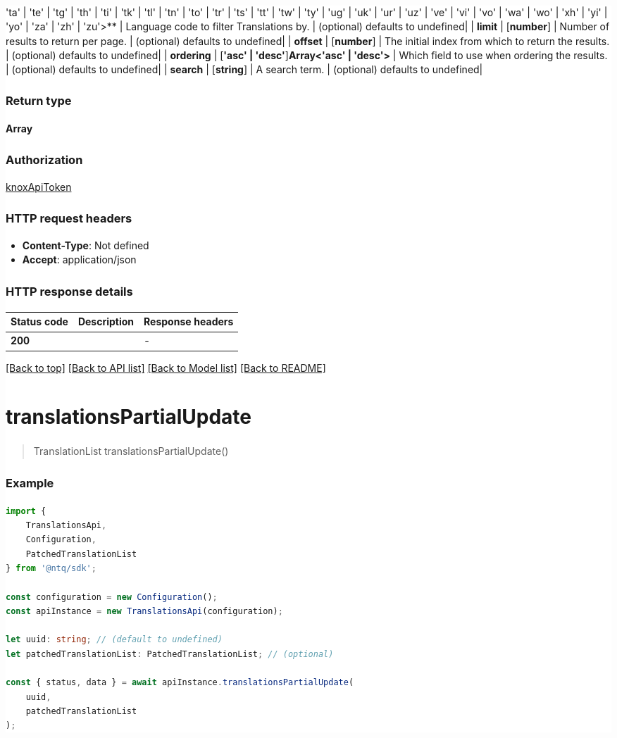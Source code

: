 &#39;ta&#39; &#124; &#39;te&#39; &#124; &#39;tg&#39; &#124; &#39;th&#39; &#124; &#39;ti&#39; &#124; &#39;tk&#39; &#124; &#39;tl&#39; &#124; &#39;tn&#39; &#124; &#39;to&#39; &#124; &#39;tr&#39; &#124; &#39;ts&#39; &#124; &#39;tt&#39; &#124; &#39;tw&#39; &#124; &#39;ty&#39; &#124; &#39;ug&#39; &#124; &#39;uk&#39; &#124; &#39;ur&#39; &#124; &#39;uz&#39; &#124; &#39;ve&#39; &#124; &#39;vi&#39; &#124; &#39;vo&#39; &#124; &#39;wa&#39; &#124; &#39;wo&#39; &#124; &#39;xh&#39; &#124; &#39;yi&#39; &#124; &#39;yo&#39; &#124; &#39;za&#39; &#124; &#39;zh&#39; &#124; &#39;zu&#39;>** | Language code to filter Translations by. | (optional) defaults to undefined|
| **limit** | [**number**] | Number of results to return per page. | (optional) defaults to undefined|
| **offset** | [**number**] | The initial index from which to return the results. | (optional) defaults to undefined|
| **ordering** | [**&#39;asc&#39; | &#39;desc&#39;**]**Array<&#39;asc&#39; &#124; &#39;desc&#39;>** | Which field to use when ordering the results. | (optional) defaults to undefined|
| **search** | [**string**] | A search term. | (optional) defaults to undefined|


### Return type

**Array<TranslationList>**

### Authorization

[knoxApiToken](../README.md#knoxApiToken)

### HTTP request headers

 - **Content-Type**: Not defined
 - **Accept**: application/json


### HTTP response details
| Status code | Description | Response headers |
|-------------|-------------|------------------|
|**200** |  |  -  |

[[Back to top]](#) [[Back to API list]](../README.md#documentation-for-api-endpoints) [[Back to Model list]](../README.md#documentation-for-models) [[Back to README]](../README.md)

# **translationsPartialUpdate**
> TranslationList translationsPartialUpdate()


### Example

```typescript
import {
    TranslationsApi,
    Configuration,
    PatchedTranslationList
} from '@ntq/sdk';

const configuration = new Configuration();
const apiInstance = new TranslationsApi(configuration);

let uuid: string; // (default to undefined)
let patchedTranslationList: PatchedTranslationList; // (optional)

const { status, data } = await apiInstance.translationsPartialUpdate(
    uuid,
    patchedTranslationList
);
```
